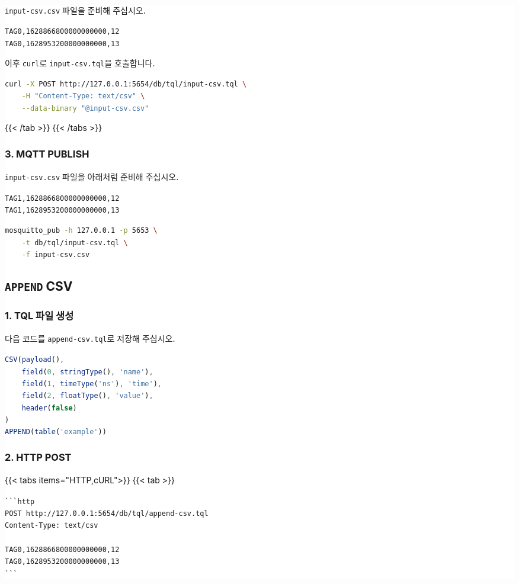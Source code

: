 `input-csv.csv` 파일을 준비해 주십시오.

```csv
TAG0,1628866800000000000,12
TAG0,1628953200000000000,13
```

이후 `curl`로 `input-csv.tql`을 호출합니다.

```sh
curl -X POST http://127.0.0.1:5654/db/tql/input-csv.tql \
    -H "Content-Type: text/csv" \
    --data-binary "@input-csv.csv"
```
{{< /tab >}}
{{< /tabs >}}

### 3. MQTT PUBLISH

`input-csv.csv` 파일을 아래처럼 준비해 주십시오.

```csv
TAG1,1628866800000000000,12
TAG1,1628953200000000000,13
```

```sh
mosquitto_pub -h 127.0.0.1 -p 5653 \
    -t db/tql/input-csv.tql \
    -f input-csv.csv
```

## `APPEND` CSV

### 1. TQL 파일 생성

다음 코드를 `append-csv.tql`로 저장해 주십시오.

```js {linenos=table,hl_lines=["7"]}
CSV(payload(), 
    field(0, stringType(), 'name'),
    field(1, timeType('ns'), 'time'),
    field(2, floatType(), 'value'),
    header(false)
)
APPEND(table('example'))
```

### 2. HTTP POST

{{< tabs items="HTTP,cURL">}}
{{< tab >}}

~~~
```http
POST http://127.0.0.1:5654/db/tql/append-csv.tql
Content-Type: text/csv

TAG0,1628866800000000000,12
TAG0,1628953200000000000,13
```
~~~
